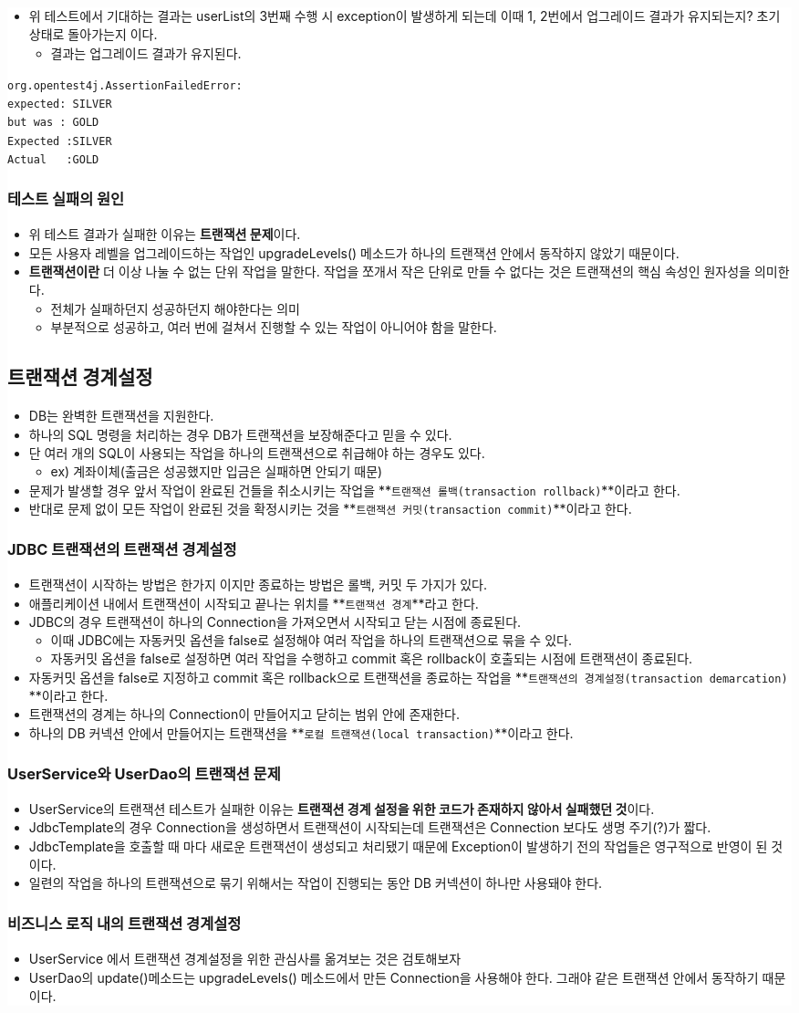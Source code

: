 
- 위 테스트에서 기대하는 결과는 userList의 3번째 수행 시 exception이 발생하게 되는데 이때 1, 2번에서 업그레이드 결과가 유지되는지? 초기 상태로 돌아가는지 이다.
    - 결과는 업그레이드 결과가 유지된다.

```bash
org.opentest4j.AssertionFailedError: 
expected: SILVER
but was : GOLD
Expected :SILVER
Actual   :GOLD
```

### 테스트 실패의 원인

- 위 테스트 결과가 실패한 이유는 **트랜잭션 문제**이다.
- 모든 사용자 레벨을 업그레이드하는 작업인 upgradeLevels() 메소드가 하나의 트랜잭션 안에서 동작하지 않았기 때문이다.
- **트랜잭션이란** 더 이상 나눌 수 없는 단위 작업을 말한다. 작업을 쪼개서 작은 단위로 만들 수 없다는 것은 트랜잭션의 핵심 속성인 원자성을 의미한다.
    - 전체가 실패하던지 성공하던지 해야한다는 의미
    - 부분적으로 성공하고, 여러 번에 걸쳐서 진행할 수 있는 작업이 아니어야 함을 말한다.

## 트랜잭션 경계설정

- DB는 완벽한 트랜잭션을 지원한다.
- 하나의 SQL 명령을 처리하는 경우 DB가 트랜잭션을 보장해준다고 믿을 수 있다.
- 단 여러 개의 SQL이 사용되는 작업을 하나의 트랜잭션으로 취급해야 하는 경우도 있다.
    - ex) 계좌이체(출금은 성공했지만 입금은 실패하면 안되기 때문)
- 문제가 발생할 경우 앞서 작업이 완료된 건들을 취소시키는 작업을 **`트랜잭션 롤백(transaction rollback)`**이라고 한다.
- 반대로 문제 없이 모든 작업이 완료된 것을 확정시키는 것을 **`트랜잭션 커밋(transaction commit)`**이라고 한다.

### JDBC 트랜잭션의 트랜잭션 경계설정

- 트랜잭션이 시작하는 방법은 한가지 이지만 종료하는 방법은 롤백, 커밋 두 가지가 있다.
- 애플리케이션 내에서 트랜잭션이 시작되고 끝나는 위치를 **`트랜잭션 경계`**라고 한다.
- JDBC의 경우 트랜잭션이 하나의 Connection을 가져오면서 시작되고 닫는 시점에 종료된다.
    - 이때 JDBC에는 자동커밋 옵션을 false로 설정해야 여러 작업을 하나의 트랜잭션으로 묶을 수 있다.
    - 자동커밋 옵션을 false로 설정하면 여러 작업을 수행하고 commit 혹은 rollback이 호출되는 시점에 트랜잭션이 종료된다.
- 자동커밋 옵션을 false로 지정하고 commit 혹은 rollback으로 트랜잭션을 종료하는 작업을 **`트랜잭션의 경계설정(transaction demarcation)`**이라고 한다.
- 트랜잭션의 경계는 하나의 Connection이 만들어지고 닫히는 범위 안에 존재한다.
- 하나의 DB 커넥션 안에서 만들어지는 트랜잭션을 **`로컬 트랜잭션(local transaction)`**이라고 한다.

### UserService와 UserDao의 트랜잭션 문제

- UserService의 트랜잭션 테스트가 실패한 이유는 **트랜잭션 경계 설정을 위한 코드가 존재하지 않아서 실패했던 것**이다.
- JdbcTemplate의 경우 Connection을 생성하면서 트랜잭션이 시작되는데 트랜잭션은 Connection 보다도 생명 주기(?)가 짧다.
- JdbcTemplate을 호출할 때 마다 새로운 트랜잭션이 생성되고 처리됐기 때문에 Exception이 발생하기 전의 작업들은 영구적으로 반영이 된 것이다.
- 일련의 작업을 하나의 트랜잭션으로 묶기 위해서는 작업이 진행되는 동안 DB 커넥션이 하나만 사용돼야 한다.

### 비즈니스 로직 내의 트랜잭션 경계설정

- UserService 에서 트랜잭션 경계설정을 위한 관심사를 옮겨보는 것은 검토해보자
- UserDao의 update()메소드는 upgradeLevels() 메소드에서 만든 Connection을 사용해야 한다. 그래야 같은 트랜잭션 안에서 동작하기 때문이다.
